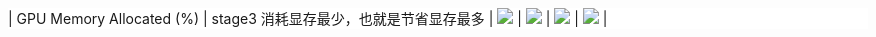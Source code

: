 | GPU Memory Allocated (%) | stage3 消耗显存最少，也就是节省显存最多                          | ![](https://p0-xtjj-private.juejin.cn/tos-cn-i-73owjymdk6/68986a39cbe141338ddf66585a3f8994~tplv-73owjymdk6-jj-mark-v1:0:0:0:0:5o6Y6YeR5oqA5pyv56S-5Yy6IEAg5oiR5piv546L5aSn5L2g5piv6LCB:q75.awebp?policy=eyJ2bSI6MywidWlkIjoiNTM2MjE3NDA1ODk1MTQ5In0%3D&rk3s=e9ecf3d6&x-orig-authkey=f32326d3454f2ac7e96d3d06cdbb035152127018&x-orig-expires=1741158689&x-orig-sign=vVLdP%2FKLVuuT3XjgtS5yLiqrh%2F4%3D)                                                                                                                                                                                                                                                                                                                                      | ![](https://p0-xtjj-private.juejin.cn/tos-cn-i-73owjymdk6/12b7f1b755494571bb5842127492ef57~tplv-73owjymdk6-jj-mark-v1:0:0:0:0:5o6Y6YeR5oqA5pyv56S-5Yy6IEAg5oiR5piv546L5aSn5L2g5piv6LCB:q75.awebp?policy=eyJ2bSI6MywidWlkIjoiNTM2MjE3NDA1ODk1MTQ5In0%3D&rk3s=e9ecf3d6&x-orig-authkey=f32326d3454f2ac7e96d3d06cdbb035152127018&x-orig-expires=1741158690&x-orig-sign=eIroBTo4iM4Y1BOkL%2BfBOvgQv8E%3D)                                                                                                                                                                                                                                                                                                                                        | ![](https://p0-xtjj-private.juejin.cn/tos-cn-i-73owjymdk6/b1384ebfb77d4a80a9cbfd56d02dd2a0~tplv-73owjymdk6-jj-mark-v1:0:0:0:0:5o6Y6YeR5oqA5pyv56S-5Yy6IEAg5oiR5piv546L5aSn5L2g5piv6LCB:q75.awebp?policy=eyJ2bSI6MywidWlkIjoiNTM2MjE3NDA1ODk1MTQ5In0%3D&rk3s=e9ecf3d6&x-orig-authkey=f32326d3454f2ac7e96d3d06cdbb035152127018&x-orig-expires=1741158689&x-orig-sign=EfHjkOIcAiXlyPBEfB0qPFg7zwY%3D)                                                                                                                                                                                                                                                                                                                                                                                                                                                                                                                                                                                                                        | ![](https://p0-xtjj-private.juejin.cn/tos-cn-i-73owjymdk6/ab9dea6fd3c5416e99387e2a1242eced~tplv-73owjymdk6-jj-mark-v1:0:0:0:0:5o6Y6YeR5oqA5pyv56S-5Yy6IEAg5oiR5piv546L5aSn5L2g5piv6LCB:q75.awebp?policy=eyJ2bSI6MywidWlkIjoiNTM2MjE3NDA1ODk1MTQ5In0%3D&rk3s=e9ecf3d6&x-orig-authkey=f32326d3454f2ac7e96d3d06cdbb035152127018&x-orig-expires=1741158689&x-orig-sign=Mlon%2BawJfY1jVX4vYwujquPWLM8%3D)                                                                                                                                                                                                                                                                                                                                                                                                                                                                                                                                                                                                                                                                                                                                                                                                                                           |
